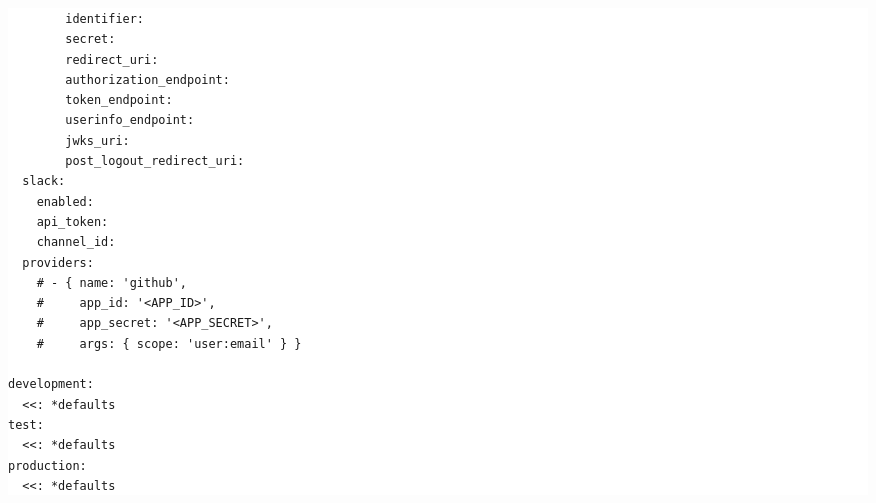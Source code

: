 ```
        identifier:
        secret:
        redirect_uri:
        authorization_endpoint:
        token_endpoint:
        userinfo_endpoint:
        jwks_uri:
        post_logout_redirect_uri:
  slack:
    enabled:
    api_token:
    channel_id:
  providers:
    # - { name: 'github',
    #     app_id: '<APP_ID>',
    #     app_secret: '<APP_SECRET>',
    #     args: { scope: 'user:email' } }

development:
  <<: *defaults
test:
  <<: *defaults
production:
  <<: *defaults
```